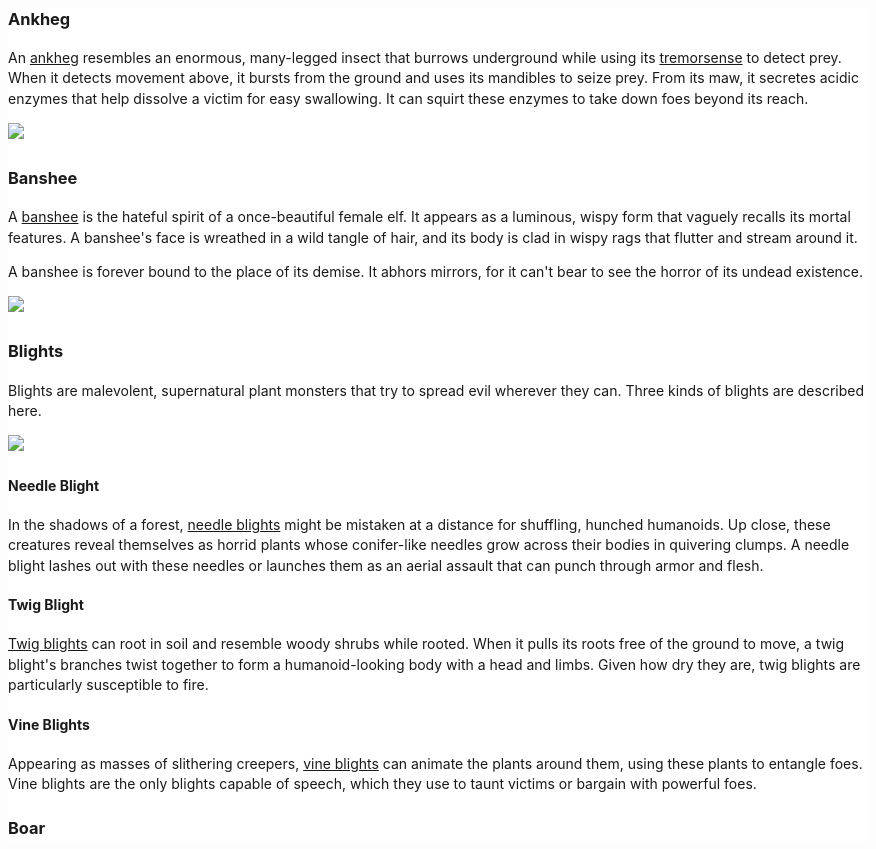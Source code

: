### Ankheg

An [ankheg](/3-Mechanics/CLI/Compendium/bestiary/monstrosity/ankheg.md) resembles an enormous, many-legged insect that burrows underground while using its [tremorsense](/3-Mechanics/CLI/Rules/senses.md#Tremorsense) to detect prey. When it detects movement above, it bursts from the ground and uses its mandibles to seize prey. From its maw, it secretes acidic enzymes that help dissolve a victim for easy swallowing. It can squirt these enzymes to take down foes beyond its reach.

![](/3-Mechanics/CLI/Compendium/adventures/essentials-kit-dragon-of-icespire-peak/img/037-636460582309128084.webp#center)

### Banshee

A [banshee](/3-Mechanics/CLI/Compendium/bestiary/undead/banshee.md) is the hateful spirit of a once-beautiful female elf. It appears as a luminous, wispy form that vaguely recalls its mortal features. A banshee's face is wreathed in a wild tangle of hair, and its body is clad in wispy rags that flutter and stream around it.

A banshee is forever bound to the place of its demise. It abhors mirrors, for it can't bear to see the horror of its undead existence.

![](/3-Mechanics/CLI/Compendium/adventures/essentials-kit-dragon-of-icespire-peak/img/038-636460867586552503.webp#center)

### Blights

Blights are malevolent, supernatural plant monsters that try to spread evil wherever they can. Three kinds of blights are described here.

![](/3-Mechanics/CLI/Compendium/adventures/essentials-kit-dragon-of-icespire-peak/img/039-blights-v3-corrected-foot.webp#center)

#### Needle Blight

In the shadows of a forest, [needle blights](/3-Mechanics/CLI/Compendium/bestiary/plant/needle-blight.md) might be mistaken at a distance for shuffling, hunched humanoids. Up close, these creatures reveal themselves as horrid plants whose conifer-like needles grow across their bodies in quivering clumps. A needle blight lashes out with these needles or launches them as an aerial assault that can punch through armor and flesh.

#### Twig Blight

[Twig blights](/3-Mechanics/CLI/Compendium/bestiary/plant/twig-blight.md) can root in soil and resemble woody shrubs while rooted. When it pulls its roots free of the ground to move, a twig blight's branches twist together to form a humanoid-looking body with a head and limbs. Given how dry they are, twig blights are particularly susceptible to fire.

#### Vine Blights

Appearing as masses of slithering creepers, [vine blights](/3-Mechanics/CLI/Compendium/bestiary/plant/vine-blight.md) can animate the plants around them, using these plants to entangle foes. Vine blights are the only blights capable of speech, which they use to taunt victims or bargain with powerful foes.

### Boar
